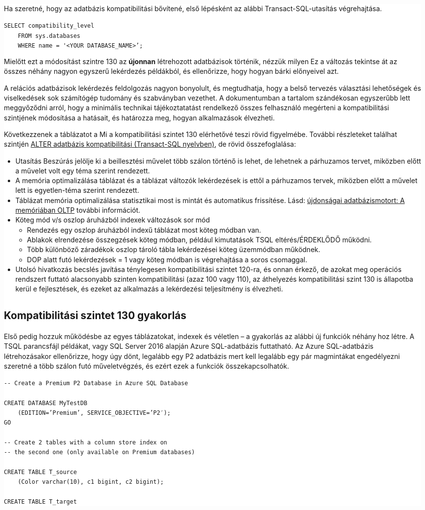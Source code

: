 
Ha szeretné, hogy az adatbázis kompatibilitási bővítené, első lépésként az alábbi Transact-SQL-utasítás végrehajtása.


```
SELECT compatibility_level
    FROM sys.databases
    WHERE name = '<YOUR DATABASE_NAME>’;
```


Mielőtt ezt a módosítást szintre 130 az **újonnan** létrehozott adatbázisok történik, nézzük milyen Ez a változás tekintse át az összes néhány nagyon egyszerű lekérdezés példákból, és ellenőrizze, hogy hogyan bárki előnyeivel azt.

A relációs adatbázisok lekérdezés feldolgozás nagyon bonyolult, és megtudhatja, hogy a belső tervezés választási lehetőségek és viselkedések sok számítógép tudomány és szabványban vezethet. A dokumentumban a tartalom szándékosan egyszerűbb lett meggyőződni arról, hogy a minimális technikai tájékoztatatást rendelkező összes felhasználó megérteni a kompatibilitási szintjének módosítása a hatásait, és határozza meg, hogyan alkalmazások élvezheti.

Következzenek a táblázatot a Mi a kompatibilitási szintet 130 elérhetővé teszi rövid figyelmébe.  További részleteket találhat szintjén [ALTER adatbázis kompatibilitási (Transact-SQL nyelvben)](https://msdn.microsoft.com/library/bb510680.aspx), de rövid összefoglalása:

- Utasítás Beszúrás jelölje ki a beillesztési művelet több szálon történő is lehet, de lehetnek a párhuzamos tervet, miközben előtt a művelet volt egy téma szerint rendezett.
- A memória optimalizálása táblázat és a táblázat változók lekérdezések is ettől a párhuzamos tervek, miközben előtt a művelet lett is egyetlen-téma szerint rendezett.
- Táblázat memória optimalizálása statisztikai most is mintát és automatikus frissítése. Lásd: [újdonságai adatbázismotort: A memóriában OLTP](https://msdn.microsoft.com/library/bb510411.aspx#InMemory) további információt.
- Köteg mód v/s oszlop áruházból indexek változások sor mód
  - Rendezés egy oszlop áruházból indexű táblázat most köteg módban van.
  - Ablakok elrendezése összegzések köteg módban, például kimutatások TSQL eltérés/ÉRDEKLŐDŐ működni.
  - Több különböző záradékok oszlop tároló tábla lekérdezései köteg üzemmódban működnek.
  - DOP alatt futó lekérdezések = 1 vagy köteg módban is végrehajtása a soros csomaggal.
- Utolsó hivatkozás becslés javítása ténylegesen kompatibilitási szintet 120-ra, és onnan érkező, de azokat meg operációs rendszert futtató alacsonyabb szinten kompatibilitási (azaz 100 vagy 110), az áthelyezés kompatibilitási szint 130 is állapotba kerül e fejlesztések, és ezeket az alkalmazás a lekérdezési teljesítmény is élvezheti.


## <a name="practicing-compatibility-level-130"></a>Kompatibilitási szintet 130 gyakorlás


Első pedig hozzuk működésbe az egyes táblázatokat, indexek és véletlen – a gyakorlás az alábbi új funkciók néhány hoz létre. A TSQL parancsfájl példákat, vagy SQL Server 2016 alapján Azure SQL-adatbázis futtatható. Az Azure SQL-adatbázis létrehozásakor ellenőrizze, hogy úgy dönt, legalább egy P2 adatbázis mert kell legalább egy pár magmintákat engedélyezni szeretné a több szálon futó műveletvégzés, és ezért ezek a funkciók összekapcsolhatók.


```
-- Create a Premium P2 Database in Azure SQL Database

CREATE DATABASE MyTestDB
    (EDITION=’Premium’, SERVICE_OBJECTIVE=’P2′);
GO

-- Create 2 tables with a column store index on
-- the second one (only available on Premium databases)

CREATE TABLE T_source
    (Color varchar(10), c1 bigint, c2 bigint);

CREATE TABLE T_target
```